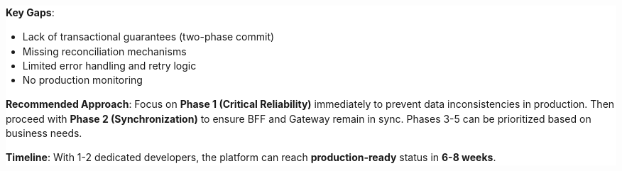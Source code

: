 **Key Gaps**:
- Lack of transactional guarantees (two-phase commit)
- Missing reconciliation mechanisms
- Limited error handling and retry logic
- No production monitoring

**Recommended Approach**:
Focus on **Phase 1 (Critical Reliability)** immediately to prevent data inconsistencies in production. Then proceed with **Phase 2 (Synchronization)** to ensure BFF and Gateway remain in sync. Phases 3-5 can be prioritized based on business needs.

**Timeline**: With 1-2 dedicated developers, the platform can reach **production-ready** status in **6-8 weeks**.
